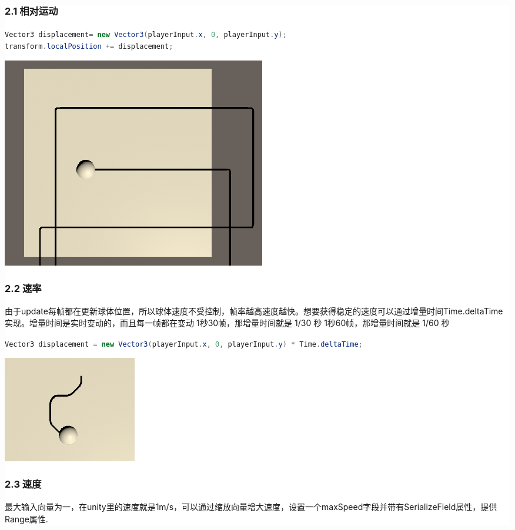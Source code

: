 ### 2.1 相对运动

```C#
Vector3 displacement= new Vector3(playerInput.x, 0, playerInput.y);
transform.localPosition += displacement; 
```



![image-20210219175445608](Unity%E4%B8%AD%E7%9A%84%E8%BF%90%E5%8A%A8/image-20210219175445608.png)

### 2.2 速率

由于update每帧都在更新球体位置，所以球体速度不受控制，帧率越高速度越快。想要获得稳定的速度可以通过增量时间Time.deltaTime实现。增量时间是实时变动的，而且每一帧都在变动
1秒30帧，那增量时间就是 1/30 秒
1秒60帧，那增量时间就是 1/60 秒

```c#
Vector3 displacement = new Vector3(playerInput.x, 0, playerInput.y) * Time.deltaTime;
```

![image-20210219180953286](Unity%E4%B8%AD%E7%9A%84%E8%BF%90%E5%8A%A8/image-20210219180953286.png)

### 2.3 速度

最大输入向量为一，在unity里的速度就是1m/s，可以通过缩放向量增大速度，设置一个maxSpeed字段并带有SerializeField属性，提供Range属性.
